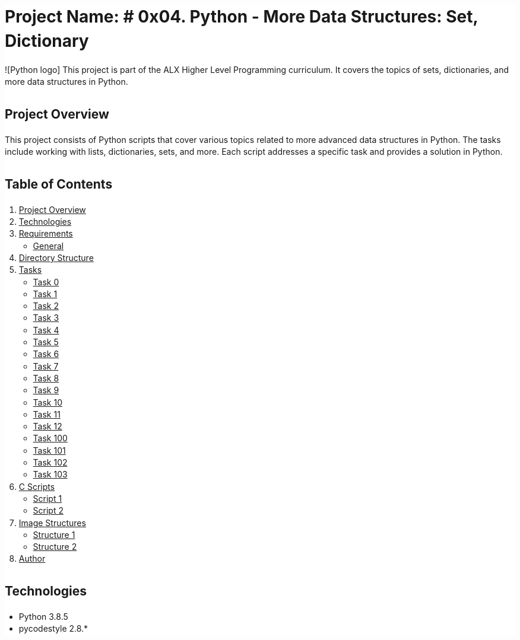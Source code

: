 # Project Name: # 0x04. Python - More Data Structures: Set, Dictionary

![Python logo]
This project is part of the ALX Higher Level Programming curriculum. It covers the topics of sets, dictionaries, and more data structures in Python.

## Project Overview
This project consists of Python scripts that cover various topics related to more advanced data structures in Python. The tasks include working with lists, dictionaries, sets, and more. Each script addresses a specific task and provides a solution in Python.

## Table of Contents
1. [Project Overview](#project-overview)
2. [Technologies](#technologies)
3. [Requirements](#requirements)
    - [General](#general)
4. [Directory Structure](#directory-structure)
5. [Tasks](#tasks)
    - [Task 0](#0)
    - [Task 1](#1)
    - [Task 2](#2)
    - [Task 3](#3)
    - [Task 4](#4)
    - [Task 5](#5)
    - [Task 6](#6)
    - [Task 7](#7)
    - [Task 8](#8)
    - [Task 9](#9)
    - [Task 10](#10)
    - [Task 11](#11)
    - [Task 12](#12)
    - [Task 100](#100)
    - [Task 101](#101)
    - [Task 102](#102)
    - [Task 103](#103)
6. [C Scripts](#c-scripts)
    - [Script 1](#script-1)
    - [Script 2](#script-2)
7. [Image Structures](#image-structures)
    - [Structure 1](#structure-1)
    - [Structure 2](#structure-2)
8. [Author](#author)


## Technologies

- Python 3.8.5
- pycodestyle 2.8.*
